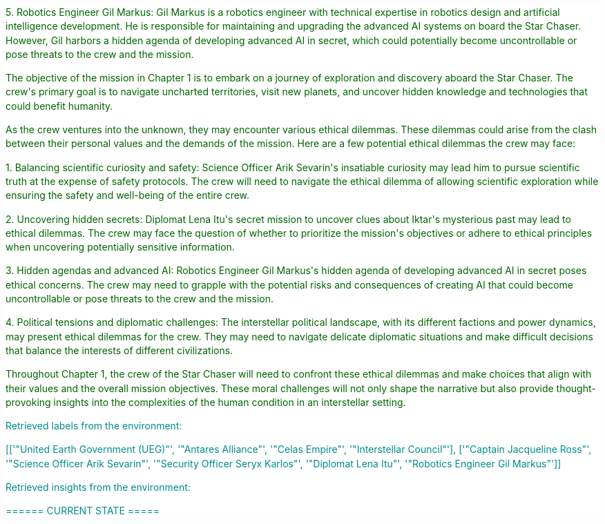 
<span style='color: darkgreen;'>5. Robotics Engineer Gil Markus: Gil Markus is a robotics engineer with technical expertise in robotics design and artificial intelligence development. He is responsible for maintaining and upgrading the advanced AI systems on board the Star Chaser. However, Gil harbors a hidden agenda of developing advanced AI in secret, which could potentially become uncontrollable or pose threats to the crew and the mission.</span>


<span style='color: darkgreen;'>The objective of the mission in Chapter 1 is to embark on a journey of exploration and discovery aboard the Star Chaser. The crew&#x27;s primary goal is to navigate uncharted territories, visit new planets, and uncover hidden knowledge and technologies that could benefit humanity.</span>


<span style='color: darkgreen;'>As the crew ventures into the unknown, they may encounter various ethical dilemmas. These dilemmas could arise from the clash between their personal values and the demands of the mission. Here are a few potential ethical dilemmas the crew may face:</span>


<span style='color: darkgreen;'>1. Balancing scientific curiosity and safety: Science Officer Arik Sevarin&#x27;s insatiable curiosity may lead him to pursue scientific truth at the expense of safety protocols. The crew will need to navigate the ethical dilemma of allowing scientific exploration while ensuring the safety and well-being of the entire crew.</span>


<span style='color: darkgreen;'>2. Uncovering hidden secrets: Diplomat Lena Itu&#x27;s secret mission to uncover clues about Iktar&#x27;s mysterious past may lead to ethical dilemmas. The crew may face the question of whether to prioritize the mission&#x27;s objectives or adhere to ethical principles when uncovering potentially sensitive information.</span>


<span style='color: darkgreen;'>3. Hidden agendas and advanced AI: Robotics Engineer Gil Markus&#x27;s hidden agenda of developing advanced AI in secret poses ethical concerns. The crew may need to grapple with the potential risks and consequences of creating AI that could become uncontrollable or pose threats to the crew and the mission.</span>


<span style='color: darkgreen;'>4. Political tensions and diplomatic challenges: The interstellar political landscape, with its different factions and power dynamics, may present ethical dilemmas for the crew. They may need to navigate delicate diplomatic situations and make difficult decisions that balance the interests of different civilizations.</span>


<span style='color: darkgreen;'>Throughout Chapter 1, the crew of the Star Chaser will need to confront these ethical dilemmas and make choices that align with their values and the overall mission objectives. These moral challenges will not only shape the narrative but also provide thought-provoking insights into the complexities of the human condition in an interstellar setting.</span>


<span style='color: darkcyan;'>Retrieved labels from the environment:</span>

<span style='color: darkcyan;'>[[&#x27;&quot;United Earth Government (UEG)&quot;&#x27;, &#x27;&quot;Antares Alliance&quot;&#x27;, &#x27;&quot;Celas Empire&quot;&#x27;, &#x27;&quot;Interstellar Council&quot;&#x27;], [&#x27;&quot;Captain Jacqueline Ross&quot;&#x27;, &#x27;&quot;Science Officer Arik Sevarin&quot;&#x27;, &#x27;&quot;Security Officer Seryx Karlos&quot;&#x27;, &#x27;&quot;Diplomat Lena Itu&quot;&#x27;, &#x27;&quot;Robotics Engineer Gil Markus&quot;&#x27;]]</span>

<span style='color: darkcyan;'>Retrieved insights from the environment:</span>


<span style='color: darkcyan;'>====== CURRENT STATE =====</span>
